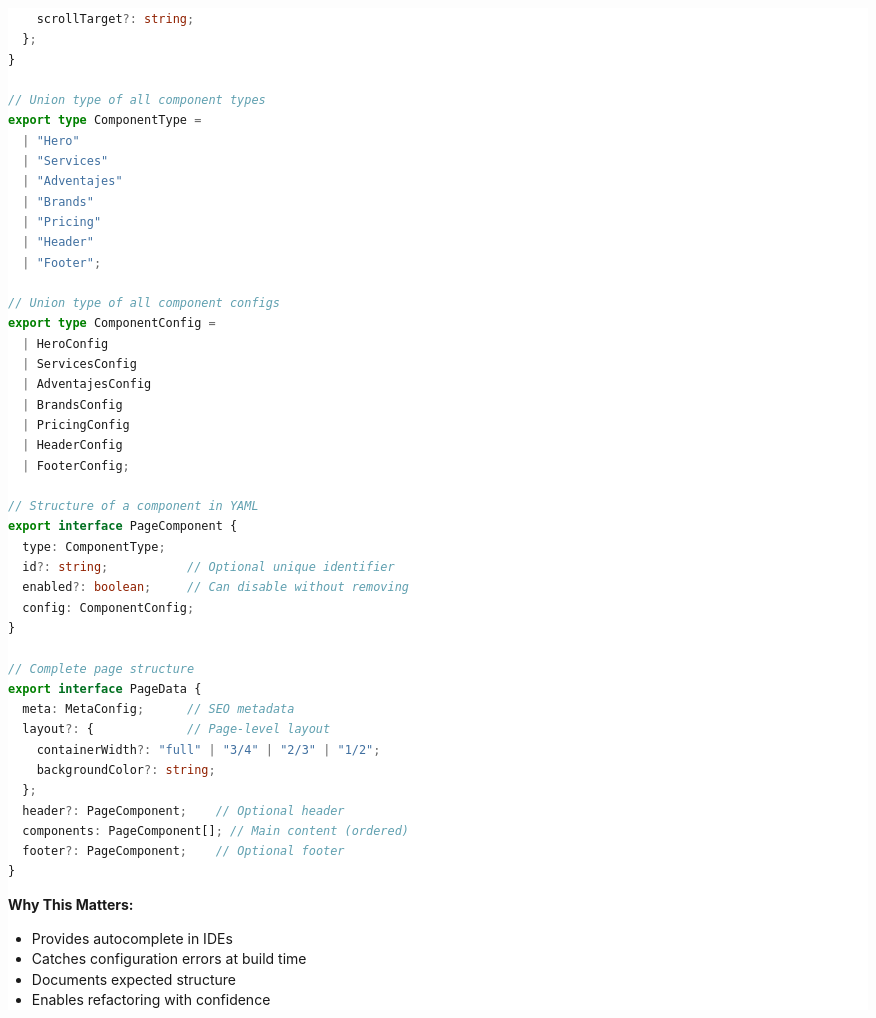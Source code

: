 ```typescript
    scrollTarget?: string;
  };
}

// Union type of all component types
export type ComponentType =
  | "Hero"
  | "Services"
  | "Adventajes"
  | "Brands"
  | "Pricing"
  | "Header"
  | "Footer";

// Union type of all component configs
export type ComponentConfig =
  | HeroConfig
  | ServicesConfig
  | AdventajesConfig
  | BrandsConfig
  | PricingConfig
  | HeaderConfig
  | FooterConfig;

// Structure of a component in YAML
export interface PageComponent {
  type: ComponentType;
  id?: string;           // Optional unique identifier
  enabled?: boolean;     // Can disable without removing
  config: ComponentConfig;
}

// Complete page structure
export interface PageData {
  meta: MetaConfig;      // SEO metadata
  layout?: {             // Page-level layout
    containerWidth?: "full" | "3/4" | "2/3" | "1/2";
    backgroundColor?: string;
  };
  header?: PageComponent;    // Optional header
  components: PageComponent[]; // Main content (ordered)
  footer?: PageComponent;    // Optional footer
}
```

**Why This Matters:**
- Provides autocomplete in IDEs
- Catches configuration errors at build time
- Documents expected structure
- Enables refactoring with confidence
